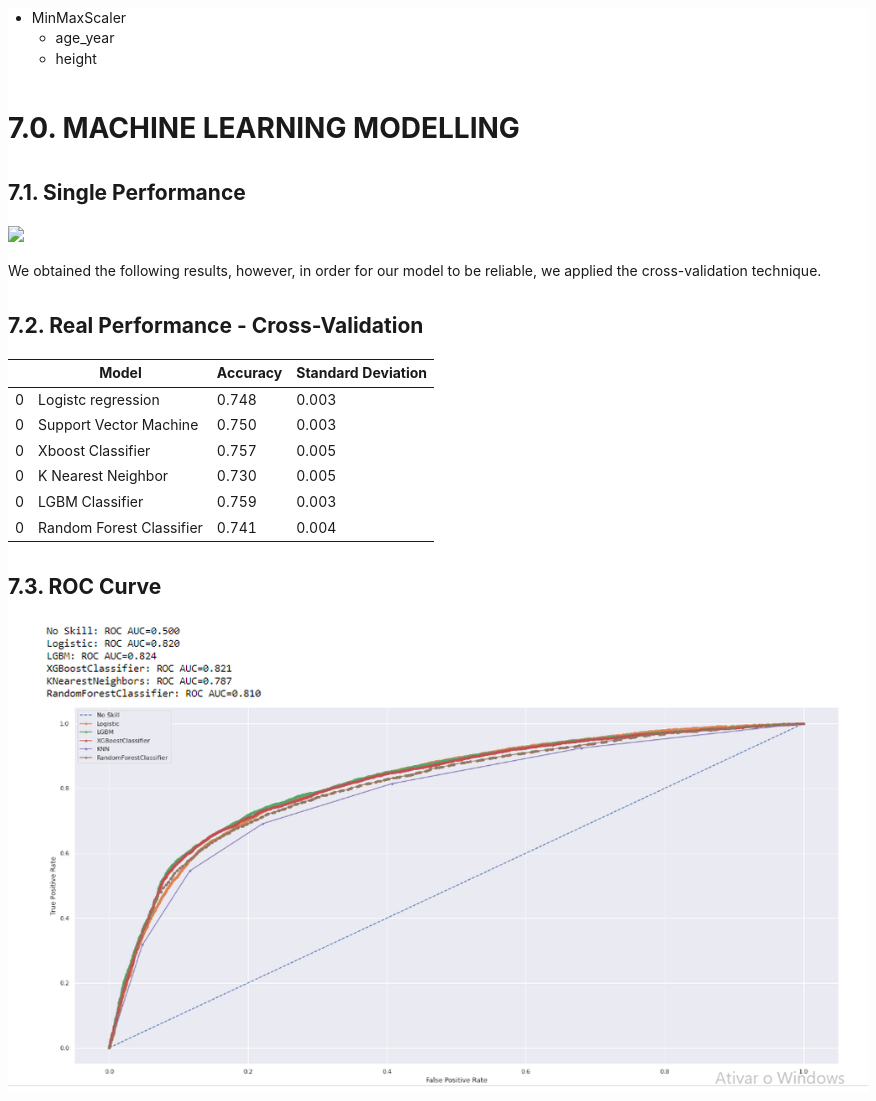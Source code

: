 - MinMaxScaler
  - age_year
  - height
  
 # 7.0. MACHINE LEARNING MODELLING
 
 ## 7.1. Single Performance
 
 ![](img/machine_leraning1.PNG)
 
 We obtained the following results, however, in order for our model to be reliable, we applied the cross-validation technique.
 
 ## 7.2. Real Performance - Cross-Validation
 
|                  | Model                    | Accuracy      |  Standard Deviation 
|  -------------   | -------------            | ------------- | --------        
| 0                | Logistc regression       | 0.748         | 0.003           
| 0                | Support Vector Machine   | 0.750         | 0.003           
| 0                | Xboost Classifier        | 0.757         | 0.005           
| 0                | K Nearest Neighbor       | 0.730         | 0.005           
| 0                | LGBM Classifier          | 0.759         | 0.003           
| 0                | Random Forest Classifier | 0.741         | 0.004           

  
 ## 7.3. ROC Curve
 
 ![](img/roc_curve.PNG)
 